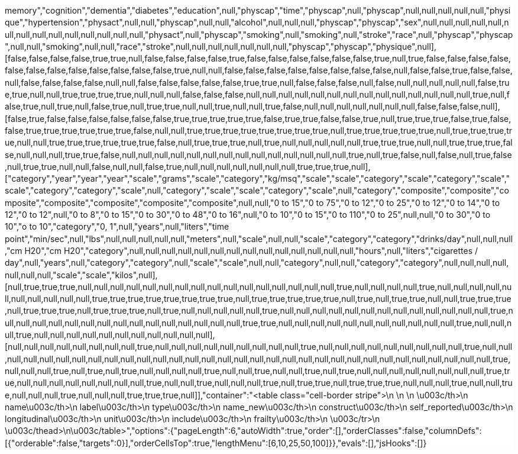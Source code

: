 memory","cognition","dementia","diabetes","education",null,"physcap","time","physcap",null,"physcap",null,null,null,null,null,"physique","hypertension","physact",null,null,"physcap",null,null,"alcohol",null,null,null,"physcap","physcap","sex",null,null,null,null,null,null,null,null,null,null,null,null,null,null,"physact",null,"physcap","smoking",null,"smoking",null,"stroke","race",null,"physcap","physcap",null,null,"smoking",null,null,"race","stroke",null,null,null,null,null,null,null,"physcap","physcap","physique",null],[false,false,false,false,true,true,null,false,false,false,false,true,false,false,false,false,false,false,true,null,true,false,false,false,false,false,false,false,false,false,false,false,false,true,null,null,false,false,false,false,false,false,false,false,null,false,false,true,false,false,null,false,false,false,false,null,null,false,false,false,false,false,true,true,null,false,false,false,null,false,null,null,null,null,null,false,true,true,null,null,true,true,true,true,null,null,null,false,false,false,null,null,null,null,null,null,null,null,null,null,null,null,null,null,true,null,false,true,null,true,null,false,true,null,true,true,null,null,true,null,null,true,false,null,null,null,null,null,null,null,false,false,false,null],[false,true,false,false,false,false,false,false,true,true,true,true,true,false,true,true,false,false,true,null,true,true,true,false,true,false,false,true,true,true,true,true,true,false,null,null,true,true,true,true,true,true,true,true,null,true,true,true,true,true,null,true,true,true,true,null,null,true,true,true,true,true,true,false,null,true,true,true,null,true,null,null,null,null,null,true,true,true,null,null,true,true,true,false,null,null,null,true,true,false,null,null,null,null,null,null,null,null,null,null,null,null,null,null,true,null,true,false,null,false,null,true,false,null,true,true,null,null,false,null,null,false,true,null,null,null,null,null,null,null,true,true,true,null],["category","year","year","year","scale","grams","scale","category","kg/msq","scale","scale","category","scale","category","scale","scale","category","category","scale",null,"category","scale","scale","category","scale",null,"category","composite","composite","composite","composite","composite","composite","composite",null,null,"0 to 15","0 to 75","0 to 12","0 to 25","0 to 12","0 to 14","0 to 12","0 to 12",null,"0 to 8","0 to 15","0 to 30","0 to 48","0 to 16",null,"0 to 10","0 to 15","0 to 110","0 to 25",null,null,"0 to 30","0 to 10","o to 10","category","0, 1",null,"years",null,"liters","time point","min/sec",null,"lbs",null,null,null,null,null,"meters",null,"scale",null,null,"scale","category","category","drinks/day",null,null,null,"cm H20","cm H20","category",null,null,null,null,null,null,null,null,null,null,null,null,null,null,"hours",null,"liters","cigarettes / day",null,"years",null,"category","category",null,"scale","scale",null,null,"category",null,null,"category","category",null,null,null,null,null,null,null,"scale","scale","kilos",null],[null,true,true,true,null,null,null,null,null,null,null,null,null,null,null,null,null,null,null,null,true,null,null,null,null,true,null,null,null,null,null,null,null,null,null,null,true,true,true,true,true,true,true,true,null,true,true,true,true,true,null,true,null,true,true,null,null,true,true,true,null,true,true,true,null,true,true,true,null,true,null,null,null,null,null,true,null,null,null,null,null,null,null,null,null,null,null,null,null,true,null,null,null,null,null,null,null,null,null,null,null,null,null,null,null,true,true,null,null,null,null,null,null,null,null,null,null,null,true,null,null,null,true,null,null,null,null,null,null,null,null,null,null,null],[null,null,null,null,null,null,null,null,true,null,null,null,null,null,null,null,null,null,true,null,null,null,null,null,null,null,null,null,true,null,null,null,null,null,null,null,null,null,null,null,null,null,null,null,null,null,null,null,null,null,null,null,null,null,null,null,null,null,null,null,null,true,null,null,null,true,null,true,null,true,null,null,null,null,true,null,null,true,null,null,true,null,true,null,null,null,null,null,null,null,null,true,true,null,null,null,null,null,null,null,null,true,null,null,true,null,null,null,true,null,true,true,null,true,true,true,null,null,null,true,null,null,true,null,null,null,true,null,null,null,true,true,true,null]],"container":"<table class=\"cell-border stripe\">\n  <thead>\n    <tr>\n      <th> \u003c/th>\n      <th>name\u003c/th>\n      <th>label\u003c/th>\n      <th>type\u003c/th>\n      <th>name_new\u003c/th>\n      <th>construct\u003c/th>\n      <th>self_reported\u003c/th>\n      <th>longitudinal\u003c/th>\n      <th>unit\u003c/th>\n      <th>include\u003c/th>\n      <th>frailty\u003c/th>\n    \u003c/tr>\n  \u003c/thead>\n\u003c/table>","options":{"pageLength":6,"autoWidth":true,"order":[],"orderClasses":false,"columnDefs":[{"orderable":false,"targets":0}],"orderCellsTop":true,"lengthMenu":[6,10,25,50,100]}},"evals":[],"jsHooks":[]}</script>
